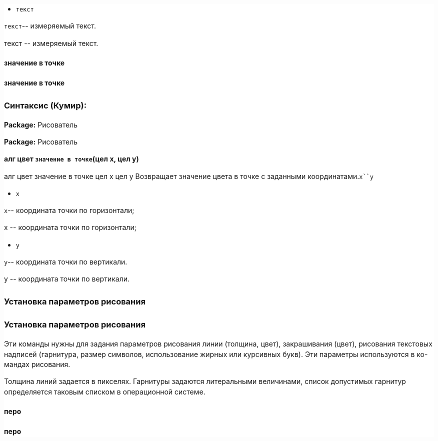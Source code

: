 
- `текст`

`текст`-- измеряемый текст.

текст
-- измеряемый текст.

#### значение в точке

#### значение в точке

### Синтаксис (Кумир):

**Package:** Рисователь

**Package:** Рисователь

**алг цвет `значение в точке`(цел x, цел y)**

алг цвет
значение в точке
цел
x
цел
y
Возвращает значение цвета в точке с заданными координатами.`x``y`


- `x`

`x`-- координата точки по горизонтали;

x
-- координата точки по горизонтали;

- `y`

`y`-- координата точки по вертикали.

y
-- координата точки по вертикали.

### Установка параметров рисования

### Установка параметров рисования

Эти команды нужны для задания параметров рисования линии (толщина, цвет),
            закрашивания (цвет), рисования текстовых надписей (гарнитура, размер символов,
            использование жирных или курсивных букв). Эти параметры используются в ко-
            мандах рисования.

Толщина линий задается в пикселях. Гарнитуры задаются литеральными величинами, список допустимых
            гарнитур определяется таковым списком в операционной системе.

#### перо

#### перо
